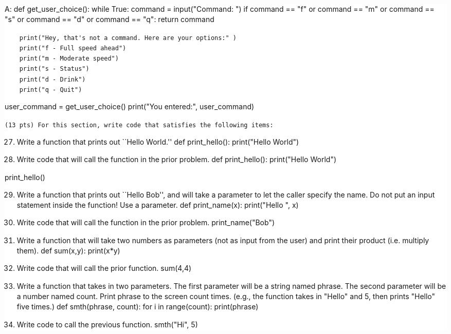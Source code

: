 A:
def get_user_choice():
    while True:
        command = input("Command: ")
        if command == "f" or command == "m" or command == "s" or command == "d" or command == "q":
            return command
 
        print("Hey, that's not a command. Here are your options:" )
        print("f - Full speed ahead")
        print("m - Moderate speed")
        print("s - Status")
        print("d - Drink")
        print("q - Quit")
 
user_command = get_user_choice()
print("You entered:", user_command)     
 
     
 
    (13 pts) For this section, write code that satisfies the following items:
     
27. Write a function that prints out ``Hello World.''
 def print_hello():
    print("Hello World")
 
28. Write code that will call the function in the prior problem.
 def print_hello():
    print("Hello World")
 
print_hello()

29. Write a function that prints out ``Hello Bob'', and will take a parameter to
    let the caller specify the name. Do not put an input statement inside
    the function! Use a parameter.
def print_name(x):
    print("Hello ", x)

30. Write code that will call the function in the prior problem.
print_name("Bob")

31. Write a function that will take two numbers as parameters (not as input from
    the user) and print their product (i.e. multiply them).
def sum(x,y):
        print(x*y)
   

32. Write code that will call the prior function.
sum(4,4) 

33. Write a function that takes in two parameters. The first parameter will be a
    string named phrase. The second parameter will be a number named
    count. Print phrase to the screen count times.
    (e.g., the function takes in "Hello" and 5, then prints "Hello" five times.)
def smth(phrase, count):
   for i in range(count):
       print(phrase) 

34. Write code to call the previous function.
smth("Hi", 5)
